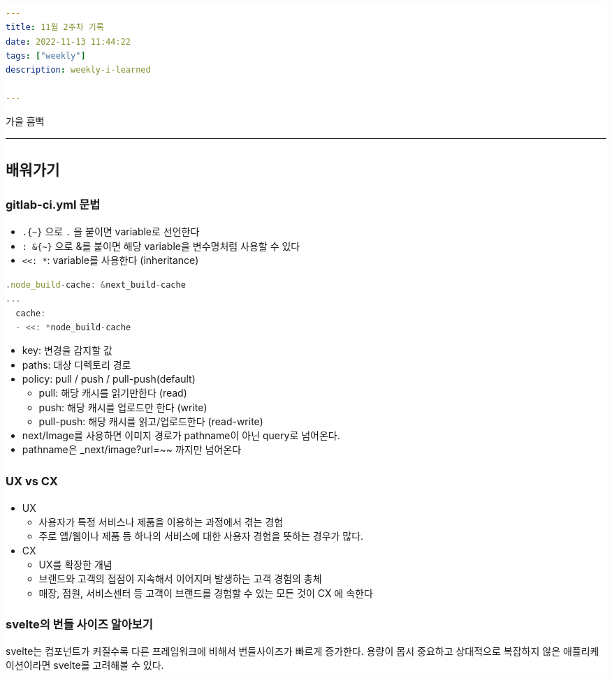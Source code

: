 ```yaml
---
title: 11월 2주차 기록
date: 2022-11-13 11:44:22
tags: ["weekly"]
description: weekly-i-learned

---
```


가을 흠뻑



---

## 배워가기

### gitlab-ci.yml 문법

- `.{~}` 으로 `.` 을 붙이면 variable로 선언한다
- `: &{~}` 으로 &를 붙이면 해당 variable을 변수명처럼 사용할 수 있다
- `<<: *`: variable를 사용한다 (inheritance)

```jsx
.node_build-cache: &next_build-cache
...
  cache:
  - <<: *node_build-cache
```

- key: 변경을 감지할 값
- paths: 대상 디렉토리 경로
- policy: pull / push / pull-push(default)
  - pull: 해당 캐시를 읽기만한다 (read)
  - push: 해당 캐시를 업로드만 한다 (write)
  - pull-push: 해당 캐시를 읽고/업로드한다 (read-write)
- next/Image를 사용하면 이미지 경로가 pathname이 아닌 query로 넘어온다.
- pathname은 \_next/image?url=~~ 까지만 넘어온다

### UX vs CX

- UX
  - 사용자가 특정 서비스나 제품을 이용하는 과정에서 겪는 경험
  - 주로 앱/웹이나 제품 등 하나의 서비스에 대한 사용자 경험을 뜻하는 경우가 많다.
- CX
  - UX를 확장한 개념
  - 브랜드와 고객의 접점이 지속해서 이어지며 발생하는 고객 경험의 총체
  - 매장, 점원, 서비스센터 등 고객이 브랜드를 경험할 수 있는 모든 것이 CX 에 속한다

### svelte의 번들 사이즈 알아보기

svelte는 컴포넌트가 커질수록 다른 프레임워크에 비해서 번들사이즈가 빠르게 증가한다. 용량이 몹시 중요하고 상대적으로 복잡하지 않은 애플리케이션이라면 svelte를 고려해볼 수 있다.

